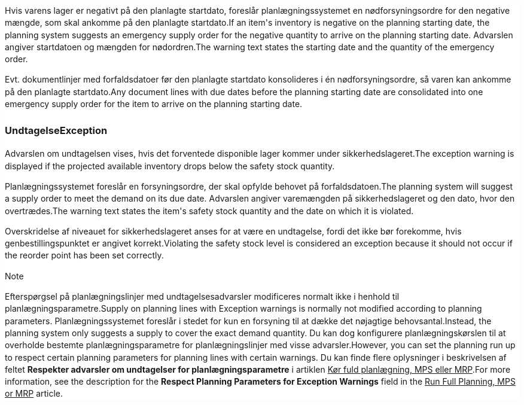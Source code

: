 <span data-ttu-id="9c82f-177">Hvis varens lager er negativt på den planlagte startdato, foreslår planlægningssystemet en nødforsyningsordre for den negative mængde, som skal ankomme på den planlagte startdato.</span><span class="sxs-lookup"><span data-stu-id="9c82f-177">If an item's inventory is negative on the planning starting date, the planning system suggests an emergency supply order for the negative quantity to arrive on the planning starting date.</span></span> <span data-ttu-id="9c82f-178">Advarslen angiver startdatoen og mængden for nødordren.</span><span class="sxs-lookup"><span data-stu-id="9c82f-178">The warning text states the starting date and the quantity of the emergency order.</span></span>

<span data-ttu-id="9c82f-179">Evt. dokumentlinjer med forfaldsdatoer før den planlagte startdato konsolideres i én nødforsyningsordre, så varen kan ankomme på den planlagte startdato.</span><span class="sxs-lookup"><span data-stu-id="9c82f-179">Any document lines with due dates before the planning starting date are consolidated into one emergency supply order for the item to arrive on the planning starting date.</span></span>

### <a name="exception"></a><span data-ttu-id="9c82f-180">Undtagelse</span><span class="sxs-lookup"><span data-stu-id="9c82f-180">Exception</span></span>

<span data-ttu-id="9c82f-181">Advarslen om undtagelsen vises, hvis det forventede disponible lager kommer under sikkerhedslageret.</span><span class="sxs-lookup"><span data-stu-id="9c82f-181">The exception warning is displayed if the projected available inventory drops below the safety stock quantity.</span></span>

<span data-ttu-id="9c82f-182">Planlægningssystemet foreslår en forsyningsordre, der skal opfylde behovet på forfaldsdatoen.</span><span class="sxs-lookup"><span data-stu-id="9c82f-182">The planning system will suggest a supply order to meet the demand on its due date.</span></span> <span data-ttu-id="9c82f-183">Advarslen angiver varemængden på sikkerhedslageret og den dato, hvor den overtrædes.</span><span class="sxs-lookup"><span data-stu-id="9c82f-183">The warning text states the item's safety stock quantity and the date on which it is violated.</span></span>

<span data-ttu-id="9c82f-184">Overskridelse af niveauet for sikkerhedslageret anses for at være en undtagelse, fordi det ikke bør forekomme, hvis genbestillingspunktet er angivet korrekt.</span><span class="sxs-lookup"><span data-stu-id="9c82f-184">Violating the safety stock level is considered an exception because it should not occur if the reorder point has been set correctly.</span></span>

> [!NOTE]
> <span data-ttu-id="9c82f-185">Efterspørgsel på planlægningslinjer med undtagelsesadvarsler modificeres normalt ikke i henhold til planlægningsparametre.</span><span class="sxs-lookup"><span data-stu-id="9c82f-185">Supply on planning lines with Exception warnings is normally not modified according to planning parameters.</span></span> <span data-ttu-id="9c82f-186">Planlægningssystemet foreslår i stedet for kun en forsyning til at dække det nøjagtige behovsantal.</span><span class="sxs-lookup"><span data-stu-id="9c82f-186">Instead, the planning system only suggests a supply to cover the exact demand quantity.</span></span> <span data-ttu-id="9c82f-187">Du kan dog konfigurere planlægningskørslen til at overholde bestemte planlægningsparametre for planlægningslinjer med visse advarsler.</span><span class="sxs-lookup"><span data-stu-id="9c82f-187">However, you can set the planning run up to respect certain planning parameters for planning lines with certain warnings.</span></span> <span data-ttu-id="9c82f-188">Du kan finde flere oplysninger i beskrivelsen af feltet **Respekter advarsler om undtagelser for planlægningsparametre** i artiklen [Kør fuld planlægning, MPS eller MRP](production-how-to-run-mps-and-mrp.md).</span><span class="sxs-lookup"><span data-stu-id="9c82f-188">For more information, see the description for the **Respect Planning Parameters for Exception Warnings** field in the [Run Full Planning, MPS or MRP](production-how-to-run-mps-and-mrp.md) article.</span></span>
